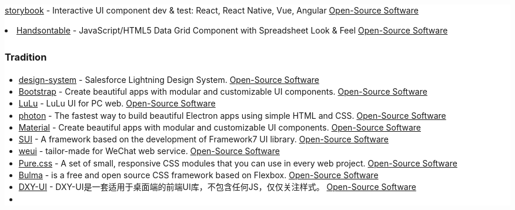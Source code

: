 <a href="https://storybook.js.org" rel="nofollow noreferrer" target="_blank">storybook</a> - Interactive UI component dev &amp; test: React, React Native, Vue, Angular <a href="https://github.com/storybooks/storybook" rel="nofollow noreferrer" target="_blank">Open-Source Software</a>
</li>
<li>
<a href="https://handsontable.com/" rel="nofollow noreferrer" target="_blank">Handsontable</a> - JavaScript/HTML5 Data Grid Component with Spreadsheet Look &amp; Feel <a href="https://github.com/handsontable/handsontable" rel="nofollow noreferrer" target="_blank">Open-Source Software</a>
</li>
</ul>
<h3 id="articleHeader13">Tradition</h3>
<ul>
<li>
<a href="https://github.com/salesforce-ux/design-system" rel="nofollow noreferrer" target="_blank">design-system</a> - Salesforce Lightning Design System. <a href="https://github.com/salesforce-ux/design-system" rel="nofollow noreferrer" target="_blank">Open-Source Software</a>
</li>
<li>
<a href="http://getbootstrap.com" rel="nofollow noreferrer" target="_blank">Bootstrap</a> - Create beautiful apps with modular and customizable UI components. <a href="https://github.com/twbs/bootstrap" rel="nofollow noreferrer" target="_blank">Open-Source Software</a>
</li>
<li>
<a href="https://l-ui.com/" rel="nofollow noreferrer" target="_blank">LuLu</a> - LuLu UI for PC web. <a href="https://github.com/yued-fe/lulu" rel="nofollow noreferrer" target="_blank">Open-Source Software</a>
</li>
<li>
<a href="http://photonkit.com" rel="nofollow noreferrer" target="_blank">photon</a> - The fastest way to build beautiful Electron apps using simple HTML and CSS. <a href="https://github.com/connors/photon" rel="nofollow noreferrer" target="_blank">Open-Source Software</a>
</li>
<li>
<a href="https://material.io" rel="nofollow noreferrer" target="_blank">Material</a> - Create beautiful apps with modular and customizable UI components. <a href="https://github.com/material-components" rel="nofollow noreferrer" target="_blank">Open-Source Software</a>
</li>
<li>
<a href="http://m.sui.taobao.org/" rel="nofollow noreferrer" target="_blank">SUI</a> - A framework based on the development of Framework7 UI library. <a href="https://github.com/sdc-alibaba/SUI-Mobile" rel="nofollow noreferrer" target="_blank">Open-Source Software</a>
</li>
<li>
<a href="https://weui.io/" rel="nofollow noreferrer" target="_blank">weui</a> - tailor-made for WeChat web service. <a href="https://github.com/Tencent/weui" rel="nofollow noreferrer" target="_blank">Open-Source Software</a>
</li>
<li>
<a href="https://purecss.io/" rel="nofollow noreferrer" target="_blank">Pure.css</a> - A set of small, responsive CSS modules that you can use in every web project. <a href="https://github.com/yahoo/pure/" rel="nofollow noreferrer" target="_blank">Open-Source Software</a>
</li>
<li>
<a href="https://purecss.io/" rel="nofollow noreferrer" target="_blank">Bulma</a> - is a free and open source CSS framework based on Flexbox. <a href="https://github.com/jgthms/bulma" rel="nofollow noreferrer" target="_blank">Open-Source Software</a>
</li>
<li>
<a href="https://dxy-f2e.github.io/dxy-ui/docs/" rel="nofollow noreferrer" target="_blank">DXY-UI</a> - DXY-UI是一套适用于桌面端的前端UI库，不包含任何JS，仅仅关注样式。 <a href="https://github.com/jgthms/bulma" rel="nofollow noreferrer" target="_blank">Open-Source Software</a>
</li>
<li>